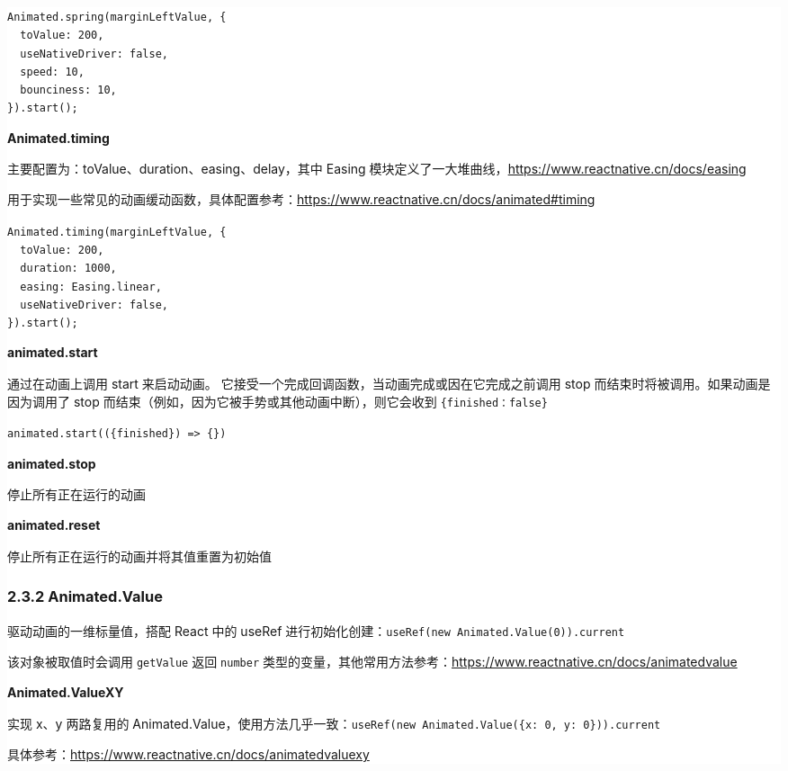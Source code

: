 ```tsx
Animated.spring(marginLeftValue, {
  toValue: 200,
  useNativeDriver: false,
  speed: 10,
  bounciness: 10,
}).start();
```



**Animated.timing**

主要配置为：toValue、duration、easing、delay，其中 Easing 模块定义了一大堆曲线，https://www.reactnative.cn/docs/easing

用于实现一些常见的动画缓动函数，具体配置参考：https://www.reactnative.cn/docs/animated#timing

```tsx
Animated.timing(marginLeftValue, {
  toValue: 200,
  duration: 1000,
  easing: Easing.linear,
  useNativeDriver: false,
}).start();
```



**animated.start**

通过在动画上调用 start 来启动动画。 它接受一个完成回调函数，当动画完成或因在它完成之前调用 stop 而结束时将被调用。如果动画是因为调用了 stop 而结束（例如，因为它被手势或其他动画中断），则它会收到 `{finished：false}`

```tsx
animated.start(({finished}) => {})
```



**animated.stop**

停止所有正在运行的动画



**animated.reset**

停止所有正在运行的动画并将其值重置为初始值




### 2.3.2 Animated.Value

驱动动画的一维标量值，搭配 React 中的 useRef 进行初始化创建：`useRef(new Animated.Value(0)).current`

该对象被取值时会调用 `getValue` 返回 `number` 类型的变量，其他常用方法参考：https://www.reactnative.cn/docs/animatedvalue



**Animated.ValueXY**

实现 x、y 两路复用的 Animated.Value，使用方法几乎一致：`useRef(new Animated.Value({x: 0, y: 0})).current`

具体参考：https://www.reactnative.cn/docs/animatedvaluexy
